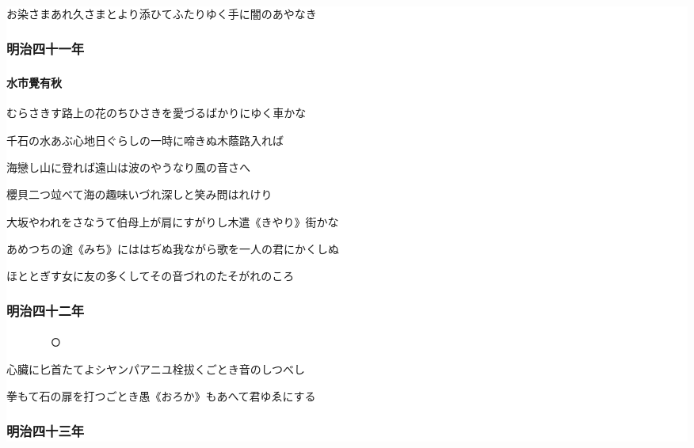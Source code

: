 
お染さまあれ久さまとより添ひてふたりゆく手に闇のあやなき





### 明治四十一年






#### 水市覺有秋




むらさきす路上の花のちひさきを愛づるばかりにゆく車かな



千石の水あぶ心地日ぐらしの一時に啼きぬ木蔭路入れば



海戀し山に登れば遠山は波のやうなり風の音さへ



櫻貝二つ竝べて海の趣味いづれ深しと笑み問はれけり



大坂やわれをさなうて伯母上が肩にすがりし木遣《きやり》街かな



あめつちの途《みち》にははぢぬ我ながら歌を一人の君にかくしぬ



ほととぎす女に友の多くしてその音づれのたそがれのころ





### 明治四十二年






　　　　○



心臟に匕首たてよシヤンパアニユ栓拔くごとき音のしつべし



拳もて石の扉を打つごとき愚《おろか》もあへて君ゆゑにする





### 明治四十三年




